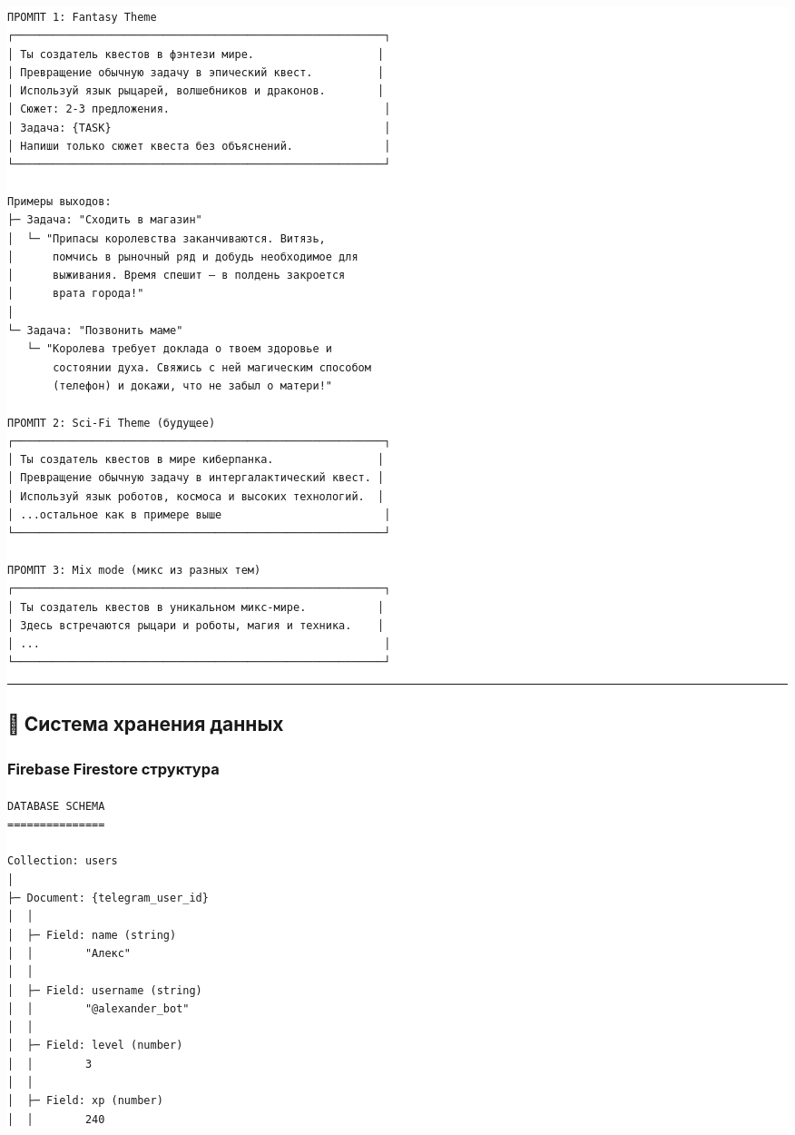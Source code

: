 ```
ПРОМПТ 1: Fantasy Theme
┌─────────────────────────────────────────────────────────┐
│ Ты создатель квестов в фэнтези мире.                   │
│ Превращение обычную задачу в эпический квест.          │
│ Используй язык рыцарей, волшебников и драконов.        │
│ Сюжет: 2-3 предложения.                                 │
│ Задача: {TASK}                                          │
│ Напиши только сюжет квеста без объяснений.              │
└─────────────────────────────────────────────────────────┘

Примеры выходов:
├─ Задача: "Сходить в магазин"
│  └─ "Припасы королевства заканчиваются. Витязь, 
│      помчись в рыночный ряд и добудь необходимое для 
│      выживания. Время спешит — в полдень закроется 
│      врата города!"
│
└─ Задача: "Позвонить маме"
   └─ "Королева требует доклада о твоем здоровье и 
       состоянии духа. Свяжись с ней магическим способом 
       (телефон) и докажи, что не забыл о матери!"

ПРОМПТ 2: Sci-Fi Theme (будущее)
┌─────────────────────────────────────────────────────────┐
│ Ты создатель квестов в мире киберпанка.                │
│ Превращение обычную задачу в интергалактический квест. │
│ Используй язык роботов, космоса и высоких технологий.  │
│ ...остальное как в примере выше                         │
└─────────────────────────────────────────────────────────┘

ПРОМПТ 3: Mix mode (микс из разных тем)
┌─────────────────────────────────────────────────────────┐
│ Ты создатель квестов в уникальном микс-мире.           │
│ Здесь встречаются рыцари и роботы, магия и техника.    │
│ ...                                                     │
└─────────────────────────────────────────────────────────┘
```

---

## 💾 Система хранения данных

### Firebase Firestore структура

```
DATABASE SCHEMA
===============

Collection: users
│
├─ Document: {telegram_user_id}
│  │
│  ├─ Field: name (string)
│  │        "Алекс"
│  │
│  ├─ Field: username (string)
│  │        "@alexander_bot"
│  │
│  ├─ Field: level (number)
│  │        3
│  │
│  ├─ Field: xp (number)
│  │        240
```